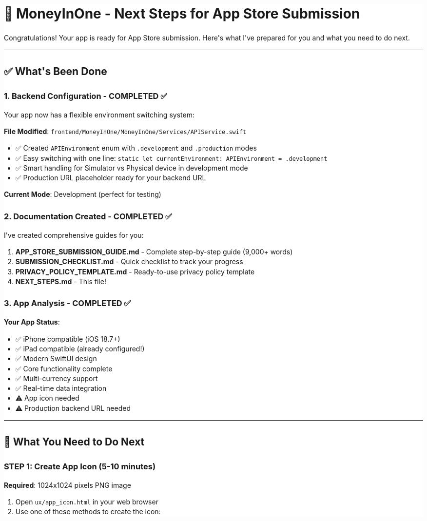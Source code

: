 # 🚀 MoneyInOne - Next Steps for App Store Submission

Congratulations! Your app is ready for App Store submission. Here's what I've prepared for you and what you need to do next.

---

## ✅ What's Been Done

### 1. Backend Configuration - COMPLETED ✅
Your app now has a flexible environment switching system:

**File Modified**: `frontend/MoneyInOne/MoneyInOne/Services/APIService.swift`

- ✅ Created `APIEnvironment` enum with `.development` and `.production` modes
- ✅ Easy switching with one line: `static let currentEnvironment: APIEnvironment = .development`
- ✅ Smart handling for Simulator vs Physical device in development mode
- ✅ Production URL placeholder ready for your backend URL

**Current Mode**: Development (perfect for testing)

### 2. Documentation Created - COMPLETED ✅

I've created comprehensive guides for you:

1. **APP_STORE_SUBMISSION_GUIDE.md** - Complete step-by-step guide (9,000+ words)
2. **SUBMISSION_CHECKLIST.md** - Quick checklist to track your progress
3. **PRIVACY_POLICY_TEMPLATE.md** - Ready-to-use privacy policy template
4. **NEXT_STEPS.md** - This file!

### 3. App Analysis - COMPLETED ✅

**Your App Status**:
- ✅ iPhone compatible (iOS 18.7+)
- ✅ iPad compatible (already configured!)
- ✅ Modern SwiftUI design
- ✅ Core functionality complete
- ✅ Multi-currency support
- ✅ Real-time data integration
- ⚠️ App icon needed
- ⚠️ Production backend URL needed

---

## 📝 What You Need to Do Next

### STEP 1: Create App Icon (5-10 minutes)

**Required**: 1024x1024 pixels PNG image

1. Open `ux/app_icon.html` in your web browser
2. Use one of these methods to create the icon:
